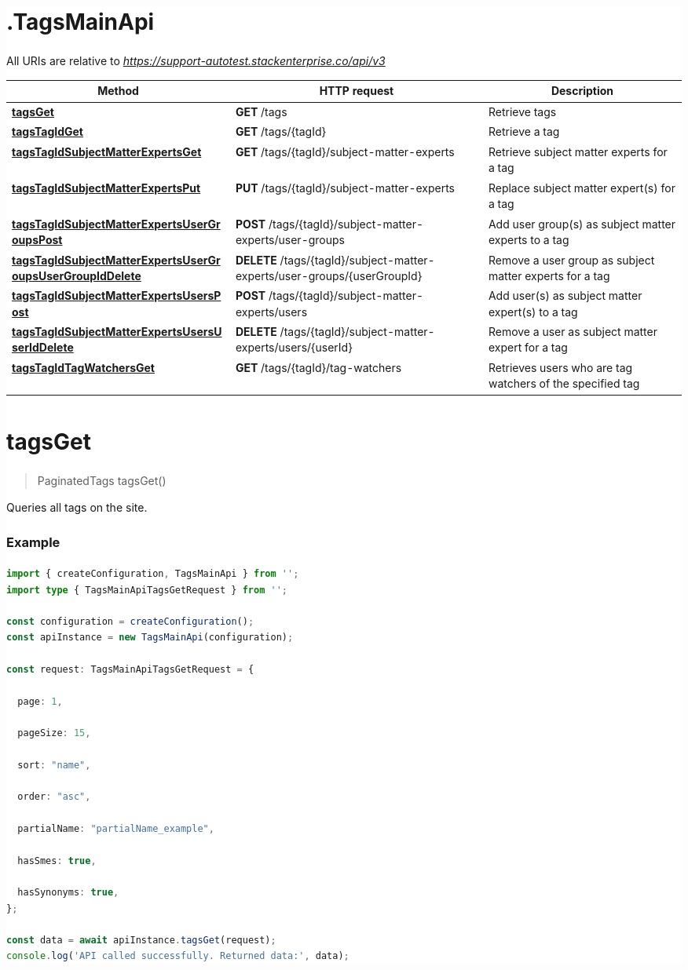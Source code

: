 # .TagsMainApi

All URIs are relative to *https://support-autotest.stackenterprise.co/api/v3*

Method | HTTP request | Description
------------- | ------------- | -------------
[**tagsGet**](TagsMainApi.md#tagsGet) | **GET** /tags | Retrieve tags
[**tagsTagIdGet**](TagsMainApi.md#tagsTagIdGet) | **GET** /tags/{tagId} | Retrieve a tag
[**tagsTagIdSubjectMatterExpertsGet**](TagsMainApi.md#tagsTagIdSubjectMatterExpertsGet) | **GET** /tags/{tagId}/subject-matter-experts | Retrieve subject matter experts for a tag
[**tagsTagIdSubjectMatterExpertsPut**](TagsMainApi.md#tagsTagIdSubjectMatterExpertsPut) | **PUT** /tags/{tagId}/subject-matter-experts | Replace subject matter expert(s) for a tag
[**tagsTagIdSubjectMatterExpertsUserGroupsPost**](TagsMainApi.md#tagsTagIdSubjectMatterExpertsUserGroupsPost) | **POST** /tags/{tagId}/subject-matter-experts/user-groups | Add user group(s) as subject matter experts to a tag
[**tagsTagIdSubjectMatterExpertsUserGroupsUserGroupIdDelete**](TagsMainApi.md#tagsTagIdSubjectMatterExpertsUserGroupsUserGroupIdDelete) | **DELETE** /tags/{tagId}/subject-matter-experts/user-groups/{userGroupId} | Remove a user group as subject matter experts for a tag
[**tagsTagIdSubjectMatterExpertsUsersPost**](TagsMainApi.md#tagsTagIdSubjectMatterExpertsUsersPost) | **POST** /tags/{tagId}/subject-matter-experts/users | Add user(s) as subject matter expert(s) to a tag
[**tagsTagIdSubjectMatterExpertsUsersUserIdDelete**](TagsMainApi.md#tagsTagIdSubjectMatterExpertsUsersUserIdDelete) | **DELETE** /tags/{tagId}/subject-matter-experts/users/{userId} | Remove a user as subject matter expert for a tag
[**tagsTagIdTagWatchersGet**](TagsMainApi.md#tagsTagIdTagWatchersGet) | **GET** /tags/{tagId}/tag-watchers | Retrieves users who are tag watchers of the specified tag


# **tagsGet**
> PaginatedTags tagsGet()

Queries all tags on the site.

### Example


```typescript
import { createConfiguration, TagsMainApi } from '';
import type { TagsMainApiTagsGetRequest } from '';

const configuration = createConfiguration();
const apiInstance = new TagsMainApi(configuration);

const request: TagsMainApiTagsGetRequest = {
  
  page: 1,
  
  pageSize: 15,
  
  sort: "name",
  
  order: "asc",
  
  partialName: "partialName_example",
  
  hasSmes: true,
  
  hasSynonyms: true,
};

const data = await apiInstance.tagsGet(request);
console.log('API called successfully. Returned data:', data);
```
